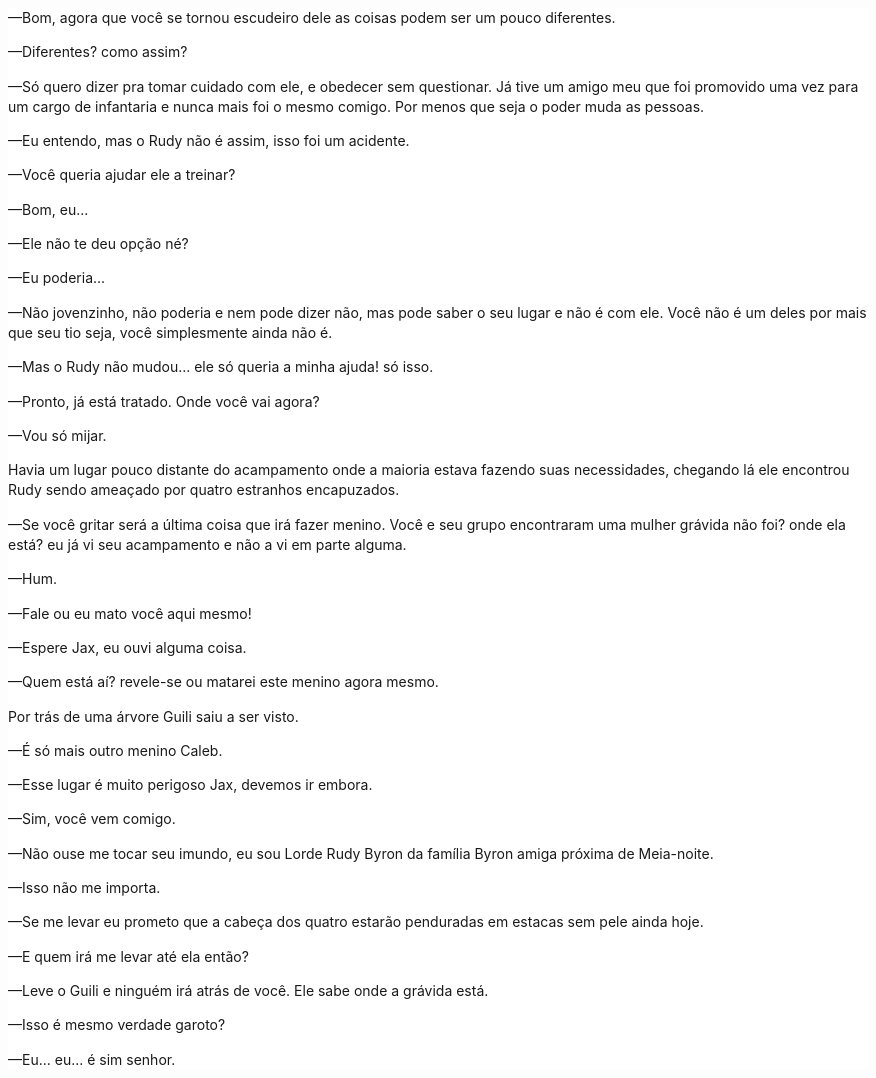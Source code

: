 —Bom, agora que você se tornou escudeiro dele as coisas podem ser um pouco diferentes.

—Diferentes? como assim?

—Só quero dizer pra tomar cuidado com ele, e obedecer sem questionar. Já tive um amigo meu que foi promovido uma vez para um cargo de infantaria e nunca mais foi o mesmo comigo. Por menos que seja o poder muda as pessoas.

—Eu entendo, mas o Rudy não é assim, isso foi um acidente.

—Você queria ajudar ele a treinar?

—Bom, eu...

—Ele não te deu opção né?

—Eu poderia...

—Não jovenzinho, não poderia e nem pode dizer não, mas pode saber o seu lugar e não é com ele. Você não é um deles por mais que seu tio seja, você simplesmente ainda não é.

—Mas o Rudy não mudou... ele só queria a minha ajuda! só isso.

—Pronto, já está tratado. Onde você vai agora?

—Vou só mijar.

Havia um lugar pouco distante do acampamento onde a maioria estava fazendo suas necessidades, chegando lá ele encontrou Rudy sendo ameaçado por quatro estranhos encapuzados.

—Se você gritar será a última coisa que irá fazer menino. Você e seu grupo encontraram uma mulher grávida não foi? onde ela está? eu já vi seu acampamento e não a vi em parte alguma.

—Hum.

—Fale ou eu mato você aqui mesmo!

—Espere Jax, eu ouvi alguma coisa.

—Quem está aí? revele-se ou matarei este menino agora mesmo.

Por trás de uma árvore Guili saiu a ser visto.

—É só mais outro menino Caleb.

—Esse lugar é muito perigoso Jax, devemos ir embora.

—Sim, você vem comigo.

—Não ouse me tocar seu imundo, eu sou Lorde Rudy Byron da família Byron amiga próxima de Meia-noite.

—Isso não me importa.

—Se me levar eu prometo que a cabeça dos quatro estarão penduradas em estacas sem pele ainda hoje.

—E quem irá me levar até ela então?

—Leve o Guili e ninguém irá atrás de você. Ele sabe onde a grávida está.

—Isso é mesmo verdade garoto?

—Eu... eu... é sim senhor.
